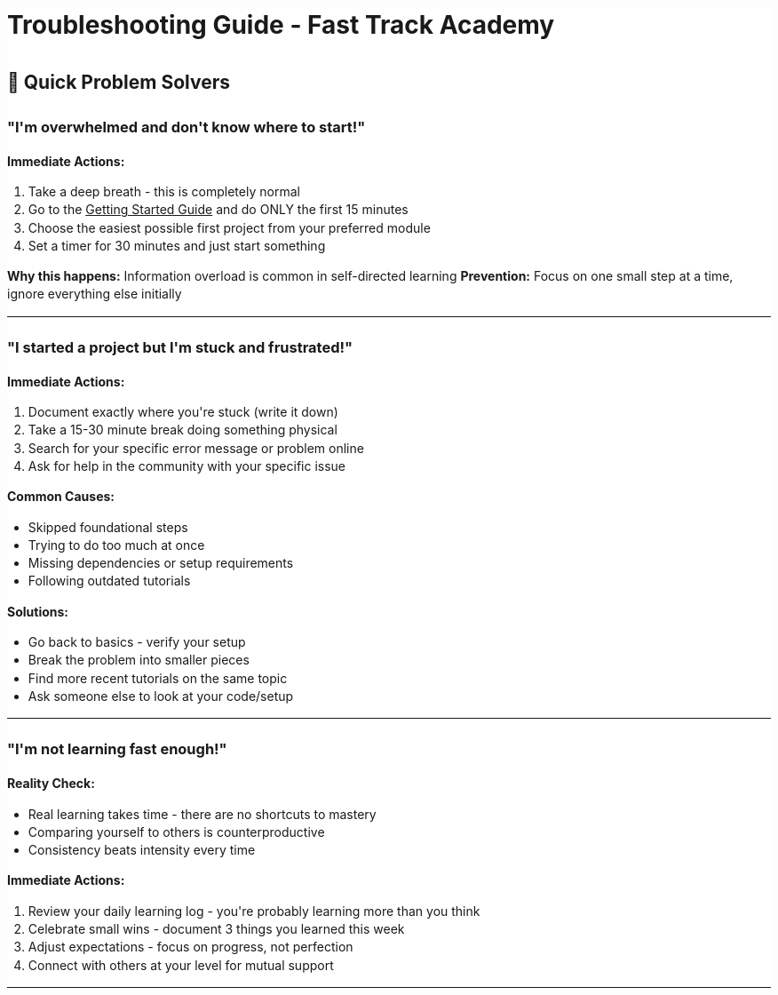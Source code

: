 # Troubleshooting Guide - Fast Track Academy

## 🚀 Quick Problem Solvers

### "I'm overwhelmed and don't know where to start!"

**Immediate Actions:**
1. Take a deep breath - this is completely normal
2. Go to the [Getting Started Guide](getting-started-guide.md) and do ONLY the first 15 minutes
3. Choose the easiest possible first project from your preferred module
4. Set a timer for 30 minutes and just start something

**Why this happens:** Information overload is common in self-directed learning
**Prevention:** Focus on one small step at a time, ignore everything else initially

---

### "I started a project but I'm stuck and frustrated!"

**Immediate Actions:**
1. Document exactly where you're stuck (write it down)
2. Take a 15-30 minute break doing something physical
3. Search for your specific error message or problem online
4. Ask for help in the community with your specific issue

**Common Causes:**
- Skipped foundational steps
- Trying to do too much at once
- Missing dependencies or setup requirements
- Following outdated tutorials

**Solutions:**
- Go back to basics - verify your setup
- Break the problem into smaller pieces
- Find more recent tutorials on the same topic
- Ask someone else to look at your code/setup

---

### "I'm not learning fast enough!"

**Reality Check:**
- Real learning takes time - there are no shortcuts to mastery
- Comparing yourself to others is counterproductive
- Consistency beats intensity every time

**Immediate Actions:**
1. Review your daily learning log - you're probably learning more than you think
2. Celebrate small wins - document 3 things you learned this week
3. Adjust expectations - focus on progress, not perfection
4. Connect with others at your level for mutual support

---